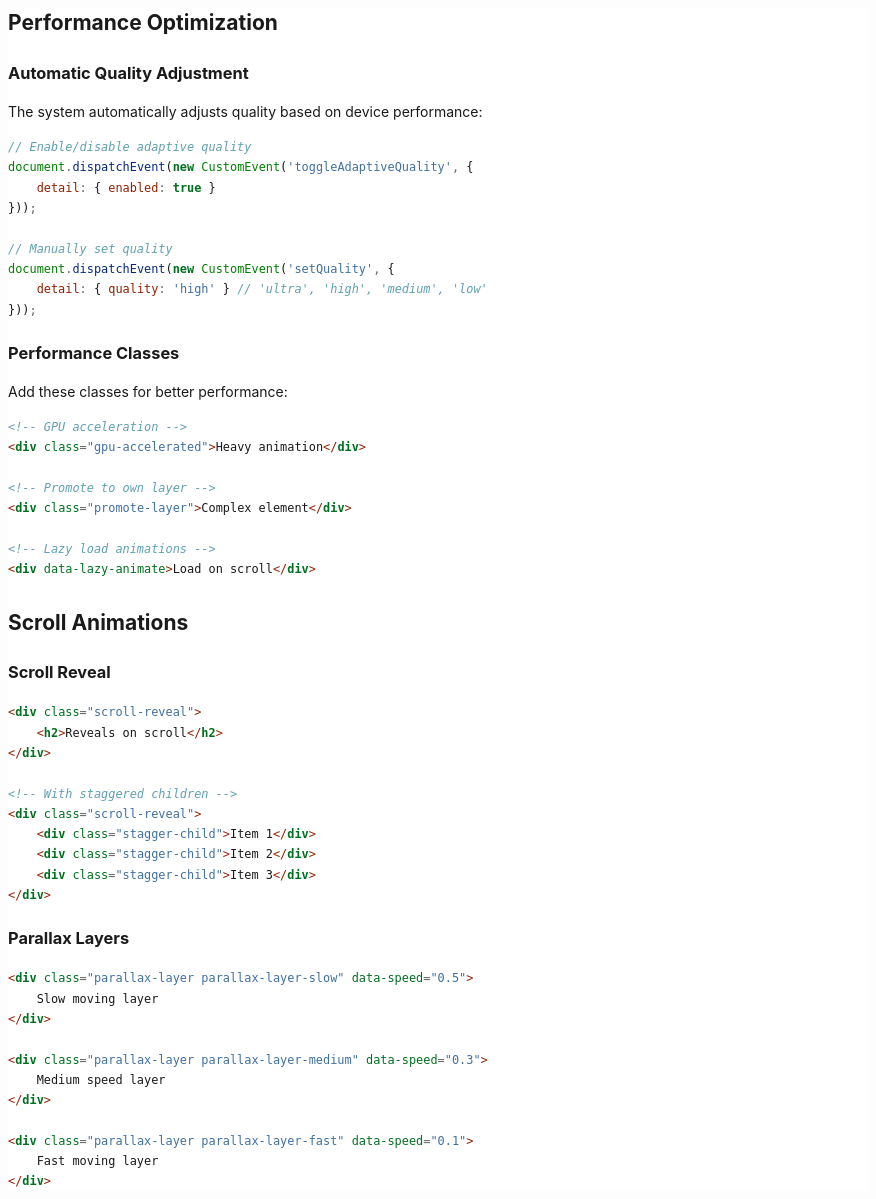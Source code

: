 ## Performance Optimization

### Automatic Quality Adjustment
The system automatically adjusts quality based on device performance:

```javascript
// Enable/disable adaptive quality
document.dispatchEvent(new CustomEvent('toggleAdaptiveQuality', {
    detail: { enabled: true }
}));

// Manually set quality
document.dispatchEvent(new CustomEvent('setQuality', {
    detail: { quality: 'high' } // 'ultra', 'high', 'medium', 'low'
}));
```

### Performance Classes
Add these classes for better performance:

```html
<!-- GPU acceleration -->
<div class="gpu-accelerated">Heavy animation</div>

<!-- Promote to own layer -->
<div class="promote-layer">Complex element</div>

<!-- Lazy load animations -->
<div data-lazy-animate>Load on scroll</div>
```

## Scroll Animations

### Scroll Reveal
```html
<div class="scroll-reveal">
    <h2>Reveals on scroll</h2>
</div>

<!-- With staggered children -->
<div class="scroll-reveal">
    <div class="stagger-child">Item 1</div>
    <div class="stagger-child">Item 2</div>
    <div class="stagger-child">Item 3</div>
</div>
```

### Parallax Layers
```html
<div class="parallax-layer parallax-layer-slow" data-speed="0.5">
    Slow moving layer
</div>

<div class="parallax-layer parallax-layer-medium" data-speed="0.3">
    Medium speed layer
</div>

<div class="parallax-layer parallax-layer-fast" data-speed="0.1">
    Fast moving layer
</div>
```
